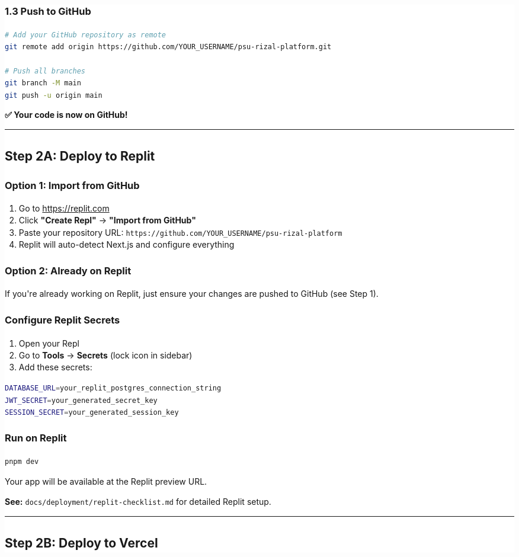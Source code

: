 ### 1.3 Push to GitHub

```bash
# Add your GitHub repository as remote
git remote add origin https://github.com/YOUR_USERNAME/psu-rizal-platform.git

# Push all branches
git branch -M main
git push -u origin main
```

**✅ Your code is now on GitHub!**

---

## Step 2A: Deploy to Replit

### Option 1: Import from GitHub

1. Go to https://replit.com
2. Click **"Create Repl"** → **"Import from GitHub"**
3. Paste your repository URL: `https://github.com/YOUR_USERNAME/psu-rizal-platform`
4. Replit will auto-detect Next.js and configure everything

### Option 2: Already on Replit

If you're already working on Replit, just ensure your changes are pushed to GitHub (see Step 1).

### Configure Replit Secrets

1. Open your Repl
2. Go to **Tools** → **Secrets** (lock icon in sidebar)
3. Add these secrets:

```bash
DATABASE_URL=your_replit_postgres_connection_string
JWT_SECRET=your_generated_secret_key
SESSION_SECRET=your_generated_session_key
```

### Run on Replit

```bash
pnpm dev
```

Your app will be available at the Replit preview URL.

**See:** `docs/deployment/replit-checklist.md` for detailed Replit setup.

---

## Step 2B: Deploy to Vercel
